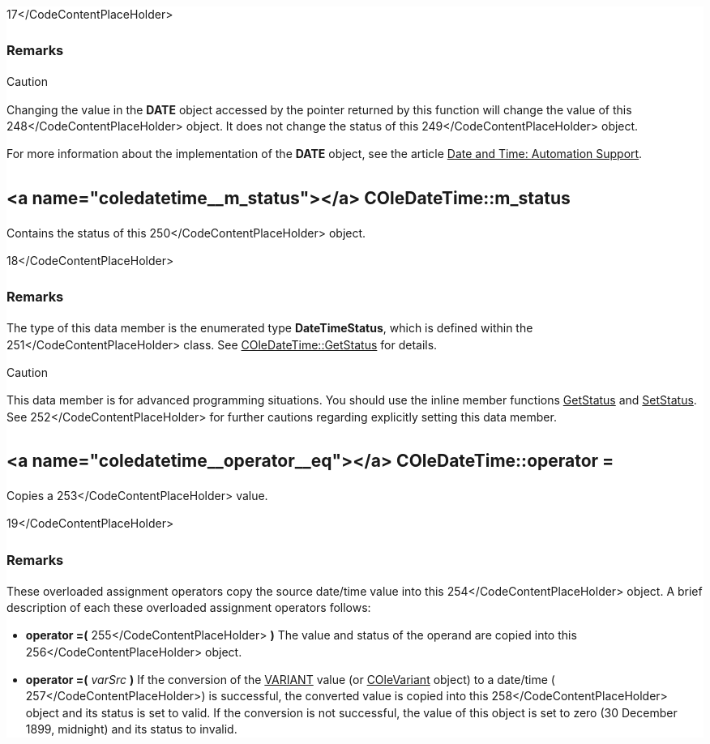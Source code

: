 <CodeContentPlaceHolder>17\</CodeContentPlaceHolder>  
### Remarks  
  
> [!CAUTION]
>  Changing the value in the                             **DATE** object accessed by the pointer returned by this function will change the value of this                             <CodeContentPlaceHolder>248\</CodeContentPlaceHolder> object. It does not change the status of this                             <CodeContentPlaceHolder>249\</CodeContentPlaceHolder> object.  
  
 For more information about the implementation of the                         **DATE** object, see the article                         [Date and Time: Automation Support](../vs140/date-and-time--automation-support.md).  
  
##  \<a name="coledatetime__m_status">\</a>  COleDateTime::m_status  
 Contains the status of this                 <CodeContentPlaceHolder>250\</CodeContentPlaceHolder> object.  
  
<CodeContentPlaceHolder>18\</CodeContentPlaceHolder>  
### Remarks  
 The type of this data member is the enumerated type                         **DateTimeStatus**, which is defined within the                         <CodeContentPlaceHolder>251\</CodeContentPlaceHolder> class. See                         [COleDateTime::GetStatus](#coledatetime__getstatus) for details.  
  
> [!CAUTION]
>  This data member is for advanced programming situations. You should use the inline member functions                             [GetStatus](#coledatetime__getstatus) and                             [SetStatus](#coledatetime__setstatus). See                             <CodeContentPlaceHolder>252\</CodeContentPlaceHolder> for further cautions regarding explicitly setting this data member.  
  
##  \<a name="coledatetime__operator__eq">\</a>  COleDateTime::operator =  
 Copies a                 <CodeContentPlaceHolder>253\</CodeContentPlaceHolder> value.  
  
<CodeContentPlaceHolder>19\</CodeContentPlaceHolder>  
### Remarks  
 These overloaded assignment operators copy the source date/time value into this                         <CodeContentPlaceHolder>254\</CodeContentPlaceHolder> object. A brief description of each these overloaded assignment operators follows:  
  
-   **operator =(**  <CodeContentPlaceHolder>255\</CodeContentPlaceHolder>  **)** The value and status of the operand are copied into this                                 <CodeContentPlaceHolder>256\</CodeContentPlaceHolder> object.  
  
-   **operator =(**  *varSrc*  **)** If the conversion of the                                 [VARIANT](assetId:///e305240e-9e11-4006-98cc-26f4932d2118) value (or                                 [COleVariant](../vs140/colevariant-class.md) object) to a date/time (                                <CodeContentPlaceHolder>257\</CodeContentPlaceHolder>) is successful, the converted value is copied into this                                 <CodeContentPlaceHolder>258\</CodeContentPlaceHolder> object and its status is set to valid. If the conversion is not successful, the value of this object is set to zero (30 December 1899, midnight) and its status to invalid.  
  